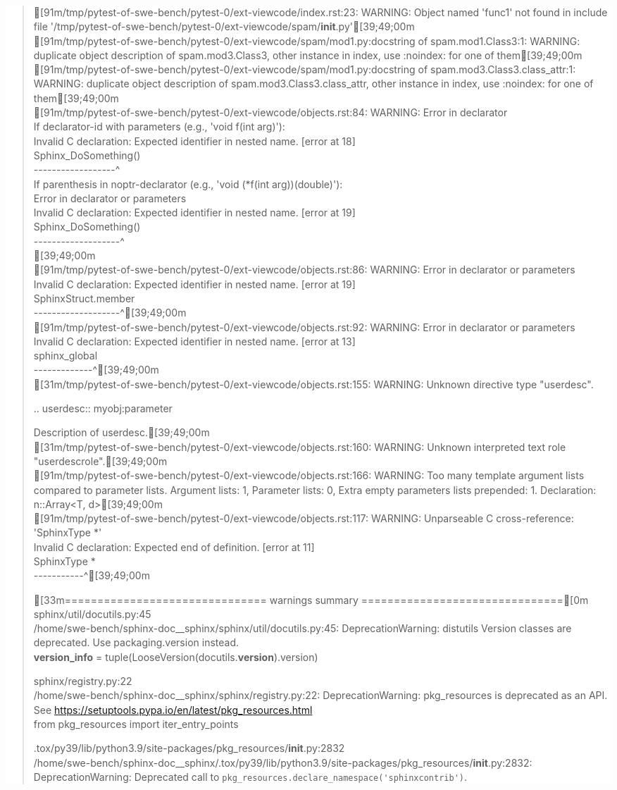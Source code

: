 > [91m/tmp/pytest-of-swe-bench/pytest-0/ext-viewcode/index.rst:23: WARNING: Object named 'func1' not found in include file '/tmp/pytest-of-swe-bench/pytest-0/ext-viewcode/spam/__init__.py'[39;49;00m  
> [91m/tmp/pytest-of-swe-bench/pytest-0/ext-viewcode/spam/mod1.py:docstring of spam.mod1.Class3:1: WARNING: duplicate object description of spam.mod3.Class3, other instance in index, use :noindex: for one of them[39;49;00m  
> [91m/tmp/pytest-of-swe-bench/pytest-0/ext-viewcode/spam/mod1.py:docstring of spam.mod3.Class3.class_attr:1: WARNING: duplicate object description of spam.mod3.Class3.class_attr, other instance in index, use :noindex: for one of them[39;49;00m  
> [91m/tmp/pytest-of-swe-bench/pytest-0/ext-viewcode/objects.rst:84: WARNING: Error in declarator  
> If declarator-id with parameters (e.g., 'void f(int arg)'):  
>   Invalid C declaration: Expected identifier in nested name. [error at 18]  
>     Sphinx_DoSomething()  
>     ------------------^  
> If parenthesis in noptr-declarator (e.g., 'void (*f(int arg))(double)'):  
>   Error in declarator or parameters  
>   Invalid C declaration: Expected identifier in nested name. [error at 19]  
>     Sphinx_DoSomething()  
>     -------------------^  
> [39;49;00m  
> [91m/tmp/pytest-of-swe-bench/pytest-0/ext-viewcode/objects.rst:86: WARNING: Error in declarator or parameters  
> Invalid C declaration: Expected identifier in nested name. [error at 19]  
>   SphinxStruct.member  
>   -------------------^[39;49;00m  
> [91m/tmp/pytest-of-swe-bench/pytest-0/ext-viewcode/objects.rst:92: WARNING: Error in declarator or parameters  
> Invalid C declaration: Expected identifier in nested name. [error at 13]  
>   sphinx_global  
>   -------------^[39;49;00m  
> [31m/tmp/pytest-of-swe-bench/pytest-0/ext-viewcode/objects.rst:155: WARNING: Unknown directive type "userdesc".  
>   
> .. userdesc:: myobj:parameter  
>   
>    Description of userdesc.[39;49;00m  
> [31m/tmp/pytest-of-swe-bench/pytest-0/ext-viewcode/objects.rst:160: WARNING: Unknown interpreted text role "userdescrole".[39;49;00m  
> [91m/tmp/pytest-of-swe-bench/pytest-0/ext-viewcode/objects.rst:166: WARNING: Too many template argument lists compared to parameter lists. Argument lists: 1, Parameter lists: 0, Extra empty parameters lists prepended: 1. Declaration:  
> 	n::Array<T, d>[39;49;00m  
> [91m/tmp/pytest-of-swe-bench/pytest-0/ext-viewcode/objects.rst:117: WARNING: Unparseable C cross-reference: 'SphinxType *'  
> Invalid C declaration: Expected end of definition. [error at 11]  
>   SphinxType *  
>   -----------^[39;49;00m  
>   
> [33m=============================== warnings summary ===============================[0m  
> sphinx/util/docutils.py:45  
>   /home/swe-bench/sphinx-doc__sphinx/sphinx/util/docutils.py:45: DeprecationWarning: distutils Version classes are deprecated. Use packaging.version instead.  
>     __version_info__ = tuple(LooseVersion(docutils.__version__).version)  
>   
> sphinx/registry.py:22  
>   /home/swe-bench/sphinx-doc__sphinx/sphinx/registry.py:22: DeprecationWarning: pkg_resources is deprecated as an API. See https://setuptools.pypa.io/en/latest/pkg_resources.html  
>     from pkg_resources import iter_entry_points  
>   
> .tox/py39/lib/python3.9/site-packages/pkg_resources/__init__.py:2832  
>   /home/swe-bench/sphinx-doc__sphinx/.tox/py39/lib/python3.9/site-packages/pkg_resources/__init__.py:2832: DeprecationWarning: Deprecated call to `pkg_resources.declare_namespace('sphinxcontrib')`.  